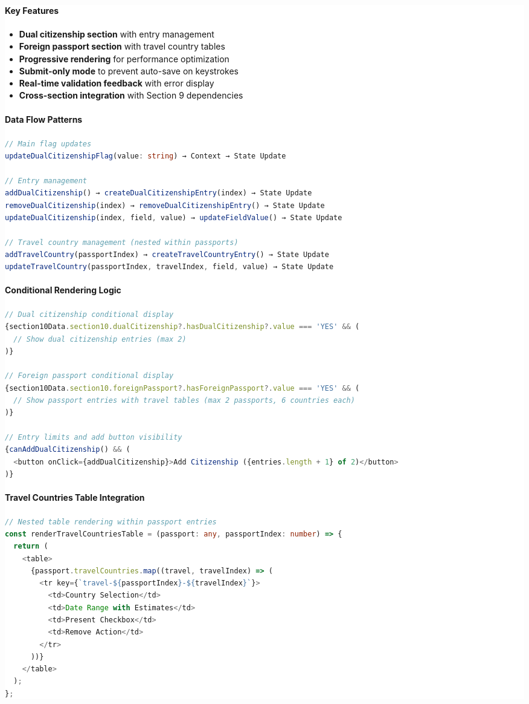 #### Key Features
- **Dual citizenship section** with entry management
- **Foreign passport section** with travel country tables
- **Progressive rendering** for performance optimization
- **Submit-only mode** to prevent auto-save on keystrokes
- **Real-time validation feedback** with error display
- **Cross-section integration** with Section 9 dependencies

#### Data Flow Patterns
```typescript
// Main flag updates
updateDualCitizenshipFlag(value: string) → Context → State Update

// Entry management
addDualCitizenship() → createDualCitizenshipEntry(index) → State Update
removeDualCitizenship(index) → removeDualCitizenshipEntry() → State Update
updateDualCitizenship(index, field, value) → updateFieldValue() → State Update

// Travel country management (nested within passports)
addTravelCountry(passportIndex) → createTravelCountryEntry() → State Update
updateTravelCountry(passportIndex, travelIndex, field, value) → State Update
```

#### Conditional Rendering Logic
```typescript
// Dual citizenship conditional display
{section10Data.section10.dualCitizenship?.hasDualCitizenship?.value === 'YES' && (
  // Show dual citizenship entries (max 2)
)}

// Foreign passport conditional display  
{section10Data.section10.foreignPassport?.hasForeignPassport?.value === 'YES' && (
  // Show passport entries with travel tables (max 2 passports, 6 countries each)
)}

// Entry limits and add button visibility
{canAddDualCitizenship() && (
  <button onClick={addDualCitizenship}>Add Citizenship ({entries.length + 1} of 2)</button>
)}
```

#### Travel Countries Table Integration
```typescript
// Nested table rendering within passport entries
const renderTravelCountriesTable = (passport: any, passportIndex: number) => {
  return (
    <table>
      {passport.travelCountries.map((travel, travelIndex) => (
        <tr key={`travel-${passportIndex}-${travelIndex}`}>
          <td>Country Selection</td>
          <td>Date Range with Estimates</td>
          <td>Present Checkbox</td>
          <td>Remove Action</td>
        </tr>
      ))}
    </table>
  );
};
```
